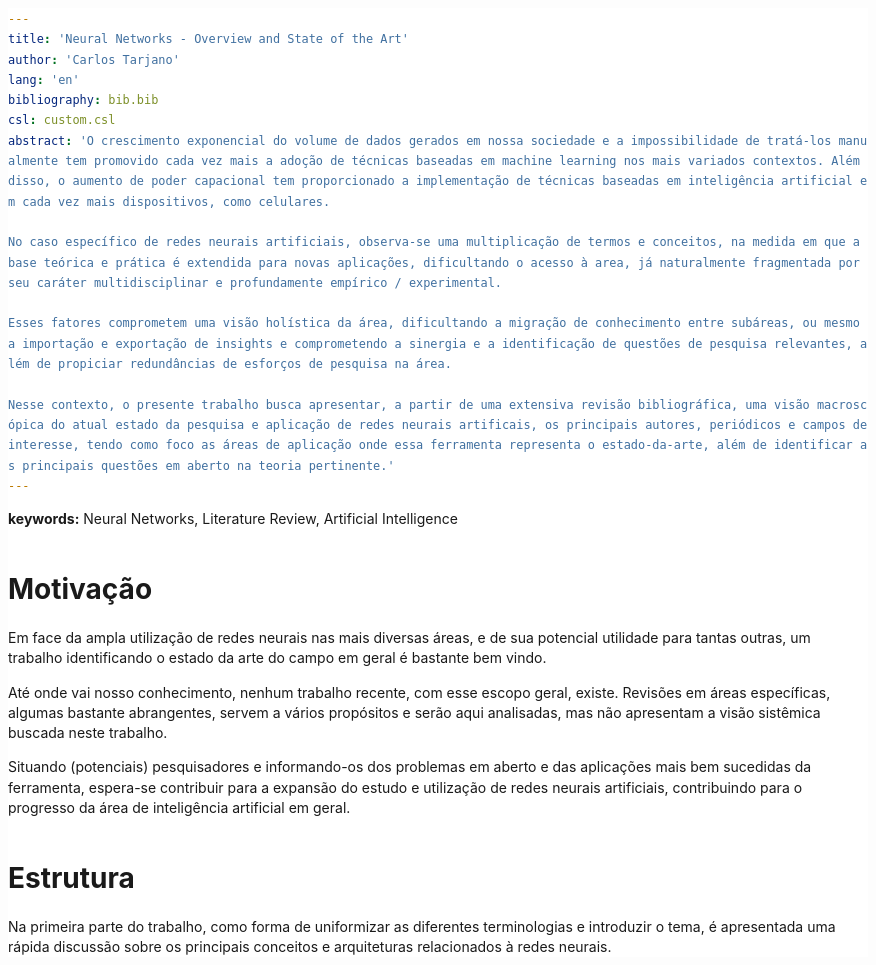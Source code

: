 ```yaml
---
title: 'Neural Networks - Overview and State of the Art'
author: 'Carlos Tarjano'
lang: 'en'
bibliography: bib.bib
csl: custom.csl
abstract: 'O crescimento exponencial do volume de dados gerados em nossa sociedade e a impossibilidade de tratá-los manualmente tem promovido cada vez mais a adoção de técnicas baseadas em machine learning nos mais variados contextos. Além disso, o aumento de poder capacional tem proporcionado a implementação de técnicas baseadas em inteligência artificial em cada vez mais dispositivos, como celulares.

No caso específico de redes neurais artificiais, observa-se uma multiplicação de termos e conceitos, na medida em que a base teórica e prática é extendida para novas aplicações, dificultando o acesso à area, já naturalmente fragmentada por seu caráter multidisciplinar e profundamente empírico / experimental.

Esses fatores comprometem uma visão holística da área, dificultando a migração de conhecimento entre subáreas, ou mesmo a importação e exportação de insights e comprometendo a sinergia e a identificação de questões de pesquisa relevantes, além de propiciar redundâncias de esforços de pesquisa na área.

Nesse contexto, o presente trabalho busca apresentar, a partir de uma extensiva revisão bibliográfica, uma visão macroscópica do atual estado da pesquisa e aplicação de redes neurais artificais, os principais autores, periódicos e campos de interesse, tendo como foco as áreas de aplicação onde essa ferramenta representa o estado-da-arte, além de identificar as principais questões em aberto na teoria pertinente.'
---
```


**keywords:** Neural Networks, Literature Review, Artificial Intelligence

# Motivação
Em face da ampla utilização de redes neurais nas mais diversas áreas, e de sua potencial utilidade para tantas outras, um trabalho identificando o estado da arte do campo em geral é bastante bem vindo.

Até onde vai nosso conhecimento, nenhum trabalho recente, com esse escopo geral, existe. Revisões em áreas específicas, algumas bastante abrangentes, servem a vários propósitos e serão aqui analisadas, mas não apresentam a visão sistêmica buscada neste trabalho.

Situando (potenciais) pesquisadores e informando-os dos problemas em aberto e das aplicações mais bem sucedidas da ferramenta, espera-se contribuir para a expansão do estudo e utilização de redes neurais artificiais, contribuindo para o progresso da área de inteligência artificial em geral.



# Estrutura
Na primeira parte do trabalho, como forma de uniformizar as diferentes terminologias e introduzir o tema, é apresentada uma rápida discussão sobre os principais conceitos e arquiteturas relacionados à redes neurais.
